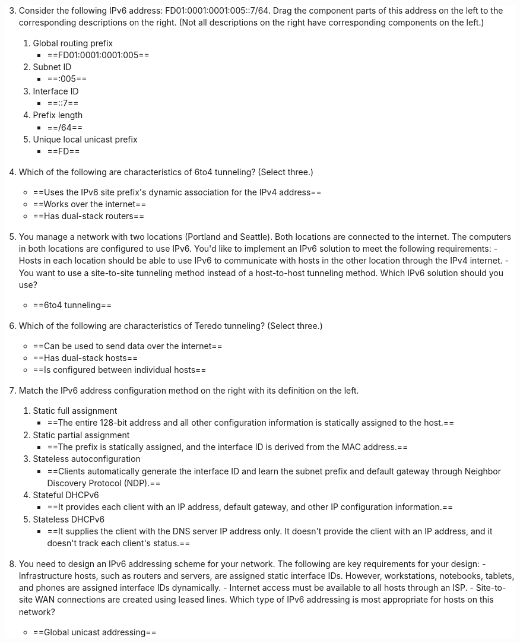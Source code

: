 3. Consider the following IPv6 address: FD01:0001:0001:005::7/64. Drag the component parts of this address on the left to the corresponding descriptions on the right. (Not all descriptions on the right have corresponding components on the left.)
	1. Global routing prefix
		- ==FD01:0001:0001:005==
	2. Subnet ID
		- ==:005==
	3. Interface ID
		- ==::7==
	4. Prefix length
		- ==/64==
	5. Unique local unicast prefix
		- ==FD==

4. Which of the following are characteristics of 6to4 tunneling? (Select three.)
	- ==Uses the IPv6 site prefix's dynamic association for the IPv4 address==
	- ==Works over the internet==
	- ==Has dual-stack routers==

5. You manage a network with two locations (Portland and Seattle). Both locations are connected to the internet. The computers in both locations are configured to use IPv6. You'd like to implement an IPv6 solution to meet the following requirements: - Hosts in each location should be able to use IPv6 to communicate with hosts in the other location through the IPv4 internet. - You want to use a site-to-site tunneling method instead of a host-to-host tunneling method. Which IPv6 solution should you use?
	- ==6to4 tunneling==

6. Which of the following are characteristics of Teredo tunneling? (Select three.)
	- ==Can be used to send data over the internet==
	- ==Has dual-stack hosts==
	- ==Is configured between individual hosts==

7. Match the IPv6 address configuration method on the right with its definition on the left.
	1. Static full assignment
		- ==The entire 128-bit address and all other configuration information is statically assigned to the host.==
	2. Static partial assignment
		- ==The prefix is statically assigned, and the interface ID is derived from the MAC address.==
	3. Stateless autoconfiguration
		- ==Clients automatically generate the interface ID and learn the subnet prefix and default gateway through Neighbor Discovery Protocol (NDP).==
	4. Stateful DHCPv6
		- ==It provides each client with an IP address, default gateway, and other IP configuration information.==
	5. Stateless DHCPv6
		- ==It supplies the client with the DNS server IP address only. It doesn't provide the client with an IP address, and it doesn't track each client's status.==

8. You need to design an IPv6 addressing scheme for your network. The following are key requirements for your design: - Infrastructure hosts, such as routers and servers, are assigned static interface IDs. However, workstations, notebooks, tablets, and phones are assigned interface IDs dynamically.  - Internet access must be available to all hosts through an ISP. - Site-to-site WAN connections are created using leased lines. Which type of IPv6 addressing is most appropriate for hosts on this network?
	- ==Global unicast addressing==
